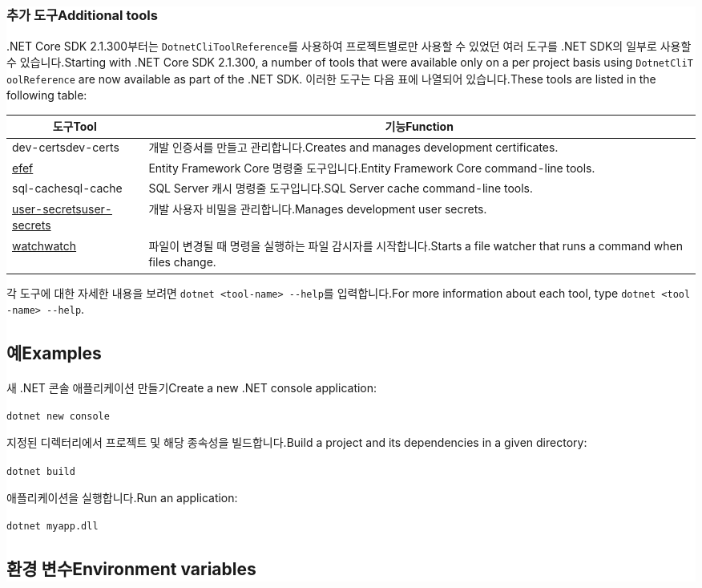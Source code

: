 ### <a name="additional-tools"></a><span data-ttu-id="8026d-282">추가 도구</span><span class="sxs-lookup"><span data-stu-id="8026d-282">Additional tools</span></span>

<span data-ttu-id="8026d-283">.NET Core SDK 2.1.300부터는 `DotnetCliToolReference`를 사용하여 프로젝트별로만 사용할 수 있었던 여러 도구를 .NET SDK의 일부로 사용할 수 있습니다.</span><span class="sxs-lookup"><span data-stu-id="8026d-283">Starting with .NET Core SDK 2.1.300, a number of tools that were available only on a per project basis using `DotnetCliToolReference` are now available as part of the .NET SDK.</span></span> <span data-ttu-id="8026d-284">이러한 도구는 다음 표에 나열되어 있습니다.</span><span class="sxs-lookup"><span data-stu-id="8026d-284">These tools are listed in the following table:</span></span>

| <span data-ttu-id="8026d-285">도구</span><span class="sxs-lookup"><span data-stu-id="8026d-285">Tool</span></span>                                              | <span data-ttu-id="8026d-286">기능</span><span class="sxs-lookup"><span data-stu-id="8026d-286">Function</span></span>                                                     |
| ------------------------------------------------- | ------------------------------------------------------------ |
| <span data-ttu-id="8026d-287">dev-certs</span><span class="sxs-lookup"><span data-stu-id="8026d-287">dev-certs</span></span>                                         | <span data-ttu-id="8026d-288">개발 인증서를 만들고 관리합니다.</span><span class="sxs-lookup"><span data-stu-id="8026d-288">Creates and manages development certificates.</span></span>                |
| [<span data-ttu-id="8026d-289">ef</span><span class="sxs-lookup"><span data-stu-id="8026d-289">ef</span></span>](/ef/core/miscellaneous/cli/dotnet)           | <span data-ttu-id="8026d-290">Entity Framework Core 명령줄 도구입니다.</span><span class="sxs-lookup"><span data-stu-id="8026d-290">Entity Framework Core command-line tools.</span></span>                    |
| <span data-ttu-id="8026d-291">sql-cache</span><span class="sxs-lookup"><span data-stu-id="8026d-291">sql-cache</span></span>                                         | <span data-ttu-id="8026d-292">SQL Server 캐시 명령줄 도구입니다.</span><span class="sxs-lookup"><span data-stu-id="8026d-292">SQL Server cache command-line tools.</span></span>                         |
| [<span data-ttu-id="8026d-293">user-secrets</span><span class="sxs-lookup"><span data-stu-id="8026d-293">user-secrets</span></span>](/aspnet/core/security/app-secrets) | <span data-ttu-id="8026d-294">개발 사용자 비밀을 관리합니다.</span><span class="sxs-lookup"><span data-stu-id="8026d-294">Manages development user secrets.</span></span>                            |
| [<span data-ttu-id="8026d-295">watch</span><span class="sxs-lookup"><span data-stu-id="8026d-295">watch</span></span>](/aspnet/core/tutorials/dotnet-watch)      | <span data-ttu-id="8026d-296">파일이 변경될 때 명령을 실행하는 파일 감시자를 시작합니다.</span><span class="sxs-lookup"><span data-stu-id="8026d-296">Starts a file watcher that runs a command when files change.</span></span> |

<span data-ttu-id="8026d-297">각 도구에 대한 자세한 내용을 보려면 `dotnet <tool-name> --help`를 입력합니다.</span><span class="sxs-lookup"><span data-stu-id="8026d-297">For more information about each tool, type `dotnet <tool-name> --help`.</span></span>

## <a name="examples"></a><span data-ttu-id="8026d-298">예</span><span class="sxs-lookup"><span data-stu-id="8026d-298">Examples</span></span>

<span data-ttu-id="8026d-299">새 .NET 콘솔 애플리케이션 만들기</span><span class="sxs-lookup"><span data-stu-id="8026d-299">Create a new .NET console application:</span></span>

```dotnetcli
dotnet new console
```

<span data-ttu-id="8026d-300">지정된 디렉터리에서 프로젝트 및 해당 종속성을 빌드합니다.</span><span class="sxs-lookup"><span data-stu-id="8026d-300">Build a project and its dependencies in a given directory:</span></span>

```dotnetcli
dotnet build
```

<span data-ttu-id="8026d-301">애플리케이션을 실행합니다.</span><span class="sxs-lookup"><span data-stu-id="8026d-301">Run an application:</span></span>

```dotnetcli
dotnet myapp.dll
```

## <a name="environment-variables"></a><span data-ttu-id="8026d-302">환경 변수</span><span class="sxs-lookup"><span data-stu-id="8026d-302">Environment variables</span></span>
